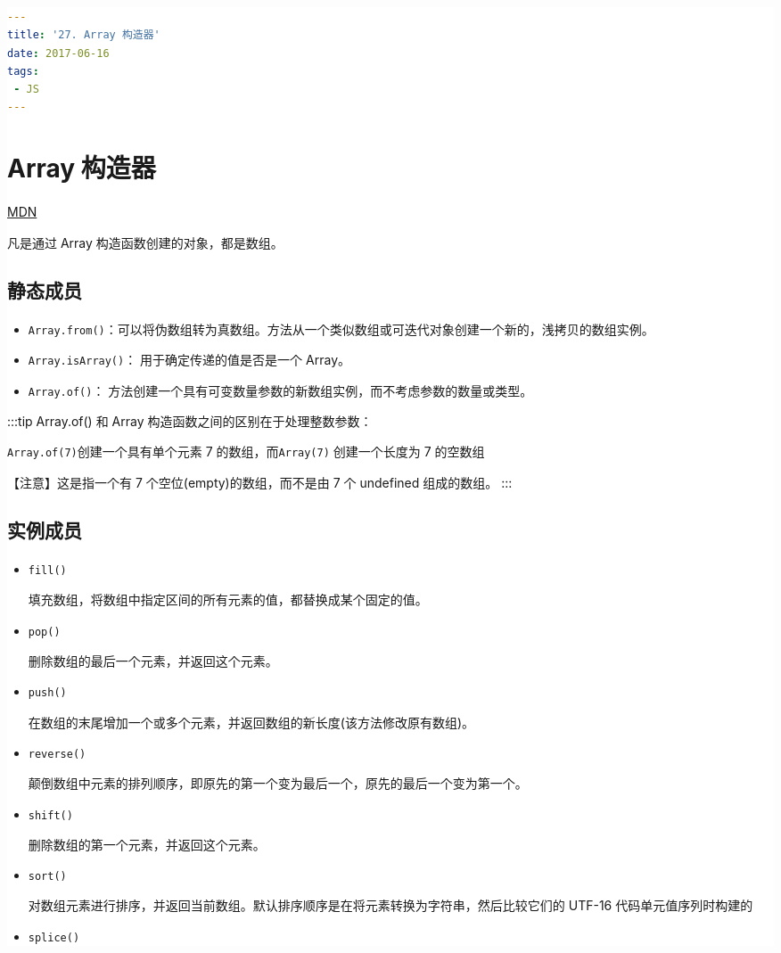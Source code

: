```yaml
---
title: '27. Array 构造器'
date: 2017-06-16
tags:
 - JS
---
```


# Array 构造器 

[MDN](https://developer.mozilla.org/zh-CN/docs/Web/JavaScript/Reference/Global_Objects/Array)

凡是通过 Array 构造函数创建的对象，都是数组。

## 静态成员

- `Array.from()`：可以将伪数组转为真数组。方法从一个类似数组或可迭代对象创建一个新的，浅拷贝的数组实例。

- `Array.isArray()`： 用于确定传递的值是否是一个 Array。

- `Array.of()`： 方法创建一个具有可变数量参数的新数组实例，而不考虑参数的数量或类型。

:::tip Array.of() 和 Array 构造函数之间的区别在于处理整数参数：

`Array.of(7)`创建一个具有单个元素 7 的数组，而`Array(7)` 创建一个长度为 7 的空数组

【注意】这是指一个有 7 个空位(empty)的数组，而不是由 7 个 undefined 组成的数组。
:::

## 实例成员

- `fill()`

  填充数组，将数组中指定区间的所有元素的值，都替换成某个固定的值。

- `pop()`

  删除数组的最后一个元素，并返回这个元素。

- `push()`

  在数组的末尾增加一个或多个元素，并返回数组的新长度(该方法修改原有数组)。

- `reverse()`

  颠倒数组中元素的排列顺序，即原先的第一个变为最后一个，原先的最后一个变为第一个。

- `shift()`

  删除数组的第一个元素，并返回这个元素。

- `sort()`

  对数组元素进行排序，并返回当前数组。默认排序顺序是在将元素转换为字符串，然后比较它们的 UTF-16 代码单元值序列时构建的

- `splice()`
